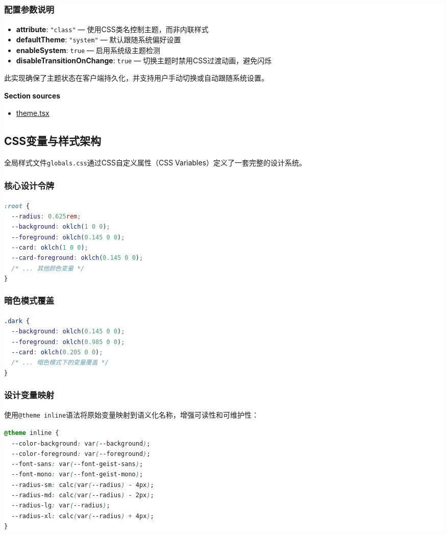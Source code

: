 ### 配置参数说明

- **attribute**: `"class"` — 使用CSS类名控制主题，而非内联样式
- **defaultTheme**: `"system"` — 默认跟随系统偏好设置
- **enableSystem**: `true` — 启用系统级主题检测
- **disableTransitionOnChange**: `true` — 切换主题时禁用CSS过渡动画，避免闪烁

此实现确保了主题状态在客户端持久化，并支持用户手动切换或自动跟随系统设置。

**Section sources**

- [theme.tsx](file://src/components/providers/theme.tsx#L1-L17)

## CSS变量与样式架构

全局样式文件`globals.css`通过CSS自定义属性（CSS Variables）定义了一套完整的设计系统。

### 核心设计令牌

```css
:root {
  --radius: 0.625rem;
  --background: oklch(1 0 0);
  --foreground: oklch(0.145 0 0);
  --card: oklch(1 0 0);
  --card-foreground: oklch(0.145 0 0);
  /* ... 其他颜色变量 */
}
```

### 暗色模式覆盖

```css
.dark {
  --background: oklch(0.145 0 0);
  --foreground: oklch(0.985 0 0);
  --card: oklch(0.205 0 0);
  /* ... 暗色模式下的变量覆盖 */
}
```

### 设计变量映射

使用`@theme inline`语法将原始变量映射到语义化名称，增强可读性和可维护性：

```css
@theme inline {
  --color-background: var(--background);
  --color-foreground: var(--foreground);
  --font-sans: var(--font-geist-sans);
  --font-mono: var(--font-geist-mono);
  --radius-sm: calc(var(--radius) - 4px);
  --radius-md: calc(var(--radius) - 2px);
  --radius-lg: var(--radius);
  --radius-xl: calc(var(--radius) + 4px);
}
```
